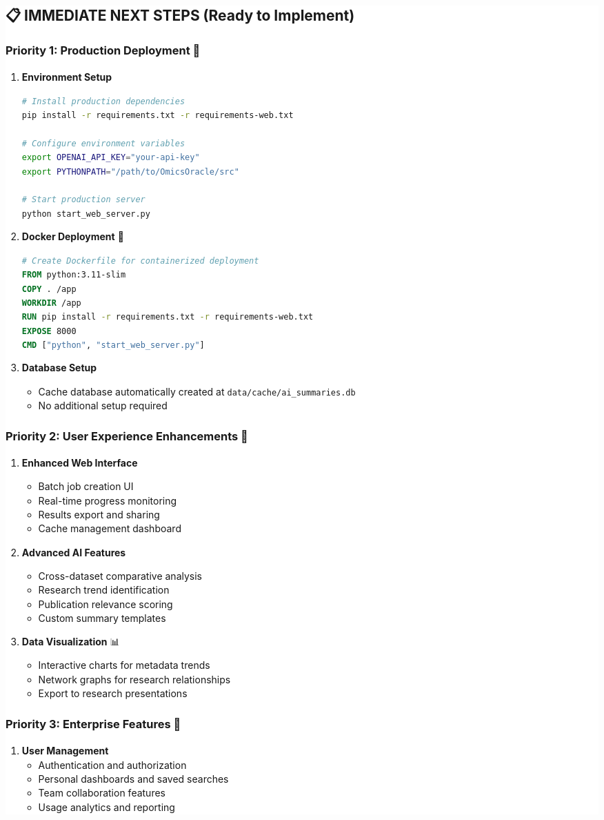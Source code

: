 ## 📋 **IMMEDIATE NEXT STEPS (Ready to Implement)**

### **Priority 1: Production Deployment** 🚀
1. **Environment Setup**
   ```bash
   # Install production dependencies
   pip install -r requirements.txt -r requirements-web.txt

   # Configure environment variables
   export OPENAI_API_KEY="your-api-key"
   export PYTHONPATH="/path/to/OmicsOracle/src"

   # Start production server
   python start_web_server.py
   ```

2. **Docker Deployment** 🐳
   ```dockerfile
   # Create Dockerfile for containerized deployment
   FROM python:3.11-slim
   COPY . /app
   WORKDIR /app
   RUN pip install -r requirements.txt -r requirements-web.txt
   EXPOSE 8000
   CMD ["python", "start_web_server.py"]
   ```

3. **Database Setup**
   - Cache database automatically created at `data/cache/ai_summaries.db`
   - No additional setup required

### **Priority 2: User Experience Enhancements** 🎨
1. **Enhanced Web Interface**
   - Batch job creation UI
   - Real-time progress monitoring
   - Results export and sharing
   - Cache management dashboard

2. **Advanced AI Features**
   - Cross-dataset comparative analysis
   - Research trend identification
   - Publication relevance scoring
   - Custom summary templates

3. **Data Visualization** 📊
   - Interactive charts for metadata trends
   - Network graphs for research relationships
   - Export to research presentations

### **Priority 3: Enterprise Features** 🏢
1. **User Management**
   - Authentication and authorization
   - Personal dashboards and saved searches
   - Team collaboration features
   - Usage analytics and reporting
